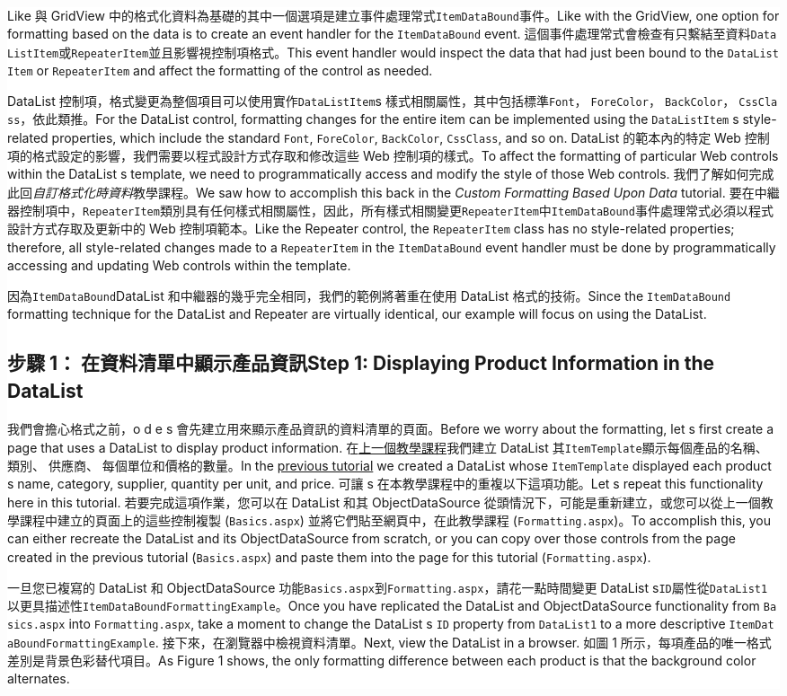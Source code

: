 
<span data-ttu-id="5e51d-144">Like 與 GridView 中的格式化資料為基礎的其中一個選項是建立事件處理常式`ItemDataBound`事件。</span><span class="sxs-lookup"><span data-stu-id="5e51d-144">Like with the GridView, one option for formatting based on the data is to create an event handler for the `ItemDataBound` event.</span></span> <span data-ttu-id="5e51d-145">這個事件處理常式會檢查有只繫結至資料`DataListItem`或`RepeaterItem`並且影響視控制項格式。</span><span class="sxs-lookup"><span data-stu-id="5e51d-145">This event handler would inspect the data that had just been bound to the `DataListItem` or `RepeaterItem` and affect the formatting of the control as needed.</span></span>

<span data-ttu-id="5e51d-146">DataList 控制項，格式變更為整個項目可以使用實作`DataListItem`s 樣式相關屬性，其中包括標準`Font`， `ForeColor`， `BackColor`， `CssClass`，依此類推。</span><span class="sxs-lookup"><span data-stu-id="5e51d-146">For the DataList control, formatting changes for the entire item can be implemented using the `DataListItem` s style-related properties, which include the standard `Font`, `ForeColor`, `BackColor`, `CssClass`, and so on.</span></span> <span data-ttu-id="5e51d-147">DataList 的範本內的特定 Web 控制項的格式設定的影響，我們需要以程式設計方式存取和修改這些 Web 控制項的樣式。</span><span class="sxs-lookup"><span data-stu-id="5e51d-147">To affect the formatting of particular Web controls within the DataList s template, we need to programmatically access and modify the style of those Web controls.</span></span> <span data-ttu-id="5e51d-148">我們了解如何完成此回*自訂格式化時資料*教學課程。</span><span class="sxs-lookup"><span data-stu-id="5e51d-148">We saw how to accomplish this back in the *Custom Formatting Based Upon Data* tutorial.</span></span> <span data-ttu-id="5e51d-149">要在中繼器控制項中，`RepeaterItem`類別具有任何樣式相關屬性，因此，所有樣式相關變更`RepeaterItem`中`ItemDataBound`事件處理常式必須以程式設計方式存取及更新中的 Web 控制項範本。</span><span class="sxs-lookup"><span data-stu-id="5e51d-149">Like the Repeater control, the `RepeaterItem` class has no style-related properties; therefore, all style-related changes made to a `RepeaterItem` in the `ItemDataBound` event handler must be done by programmatically accessing and updating Web controls within the template.</span></span>

<span data-ttu-id="5e51d-150">因為`ItemDataBound`DataList 和中繼器的幾乎完全相同，我們的範例將著重在使用 DataList 格式的技術。</span><span class="sxs-lookup"><span data-stu-id="5e51d-150">Since the `ItemDataBound` formatting technique for the DataList and Repeater are virtually identical, our example will focus on using the DataList.</span></span>

## <a name="step-1-displaying-product-information-in-the-datalist"></a><span data-ttu-id="5e51d-151">步驟 1： 在資料清單中顯示產品資訊</span><span class="sxs-lookup"><span data-stu-id="5e51d-151">Step 1: Displaying Product Information in the DataList</span></span>

<span data-ttu-id="5e51d-152">我們會擔心格式之前，o d e s 會先建立用來顯示產品資訊的資料清單的頁面。</span><span class="sxs-lookup"><span data-stu-id="5e51d-152">Before we worry about the formatting, let s first create a page that uses a DataList to display product information.</span></span> <span data-ttu-id="5e51d-153">在[上一個教學課程](displaying-data-with-the-datalist-and-repeater-controls-cs.md)我們建立 DataList 其`ItemTemplate`顯示每個產品的名稱、 類別、 供應商、 每個單位和價格的數量。</span><span class="sxs-lookup"><span data-stu-id="5e51d-153">In the [previous tutorial](displaying-data-with-the-datalist-and-repeater-controls-cs.md) we created a DataList whose `ItemTemplate` displayed each product s name, category, supplier, quantity per unit, and price.</span></span> <span data-ttu-id="5e51d-154">可讓 s 在本教學課程中的重複以下這項功能。</span><span class="sxs-lookup"><span data-stu-id="5e51d-154">Let s repeat this functionality here in this tutorial.</span></span> <span data-ttu-id="5e51d-155">若要完成這項作業，您可以在 DataList 和其 ObjectDataSource 從頭情況下，可能是重新建立，或您可以從上一個教學課程中建立的頁面上的這些控制複製 (`Basics.aspx`) 並將它們貼至網頁中，在此教學課程 (`Formatting.aspx`)。</span><span class="sxs-lookup"><span data-stu-id="5e51d-155">To accomplish this, you can either recreate the DataList and its ObjectDataSource from scratch, or you can copy over those controls from the page created in the previous tutorial (`Basics.aspx`) and paste them into the page for this tutorial (`Formatting.aspx`).</span></span>

<span data-ttu-id="5e51d-156">一旦您已複寫的 DataList 和 ObjectDataSource 功能`Basics.aspx`到`Formatting.aspx`，請花一點時間變更 DataList s`ID`屬性從`DataList1`以更具描述性`ItemDataBoundFormattingExample`。</span><span class="sxs-lookup"><span data-stu-id="5e51d-156">Once you have replicated the DataList and ObjectDataSource functionality from `Basics.aspx` into `Formatting.aspx`, take a moment to change the DataList s `ID` property from `DataList1` to a more descriptive `ItemDataBoundFormattingExample`.</span></span> <span data-ttu-id="5e51d-157">接下來，在瀏覽器中檢視資料清單。</span><span class="sxs-lookup"><span data-stu-id="5e51d-157">Next, view the DataList in a browser.</span></span> <span data-ttu-id="5e51d-158">如圖 1 所示，每項產品的唯一格式差別是背景色彩替代項目。</span><span class="sxs-lookup"><span data-stu-id="5e51d-158">As Figure 1 shows, the only formatting difference between each product is that the background color alternates.</span></span>
